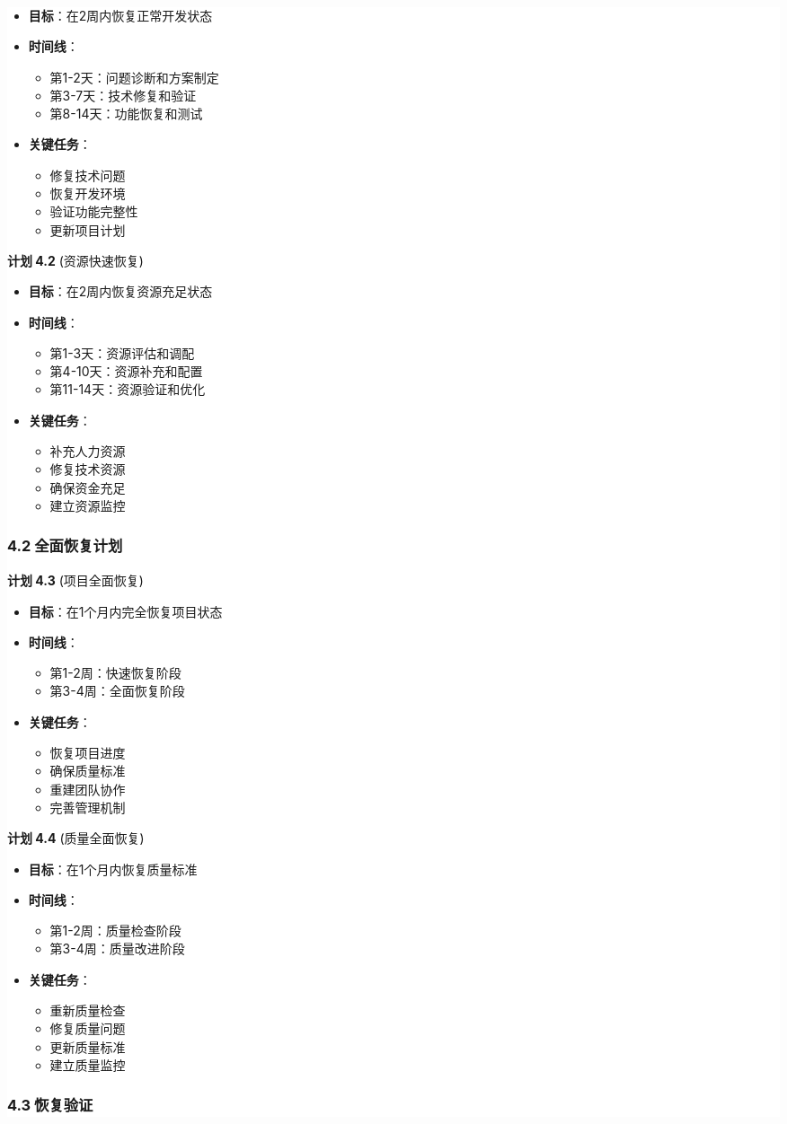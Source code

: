 - **目标**：在2周内恢复正常开发状态
- **时间线**：
  - 第1-2天：问题诊断和方案制定
  - 第3-7天：技术修复和验证
  - 第8-14天：功能恢复和测试

- **关键任务**：
  - 修复技术问题
  - 恢复开发环境
  - 验证功能完整性
  - 更新项目计划

**计划 4.2** (资源快速恢复)

- **目标**：在2周内恢复资源充足状态
- **时间线**：
  - 第1-3天：资源评估和调配
  - 第4-10天：资源补充和配置
  - 第11-14天：资源验证和优化

- **关键任务**：
  - 补充人力资源
  - 修复技术资源
  - 确保资金充足
  - 建立资源监控

### 4.2 全面恢复计划

**计划 4.3** (项目全面恢复)

- **目标**：在1个月内完全恢复项目状态
- **时间线**：
  - 第1-2周：快速恢复阶段
  - 第3-4周：全面恢复阶段

- **关键任务**：
  - 恢复项目进度
  - 确保质量标准
  - 重建团队协作
  - 完善管理机制

**计划 4.4** (质量全面恢复)

- **目标**：在1个月内恢复质量标准
- **时间线**：
  - 第1-2周：质量检查阶段
  - 第3-4周：质量改进阶段

- **关键任务**：
  - 重新质量检查
  - 修复质量问题
  - 更新质量标准
  - 建立质量监控

### 4.3 恢复验证
